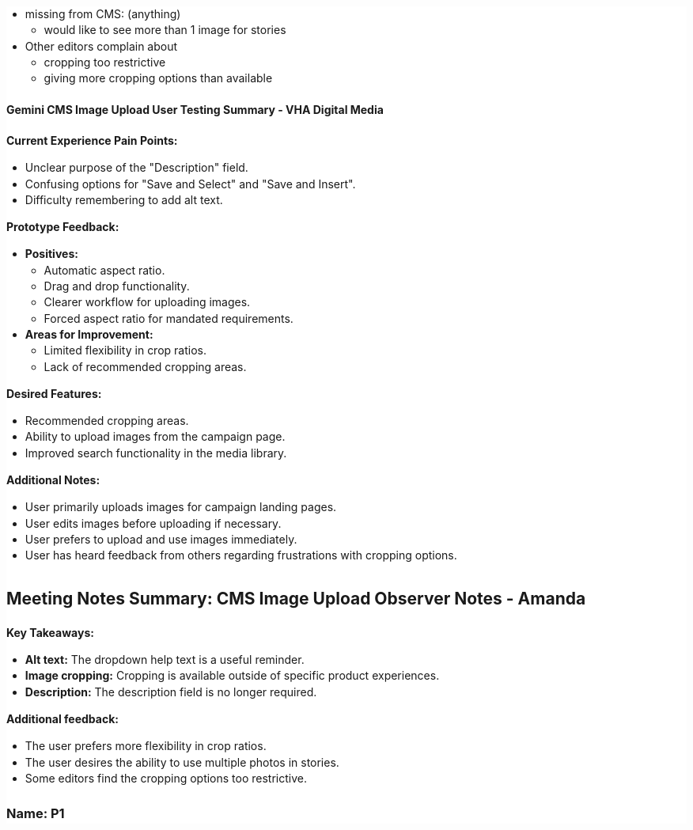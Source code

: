   * missing from CMS: (anything)  
    * would like to see more than 1 image for stories  
  * Other editors complain about  
    * cropping too restrictive  
    * giving more cropping options than available 

#### Gemini CMS Image Upload User Testing Summary \- VHA Digital Media

**Current Experience Pain Points:**

* Unclear purpose of the "Description" field.  
* Confusing options for "Save and Select" and "Save and Insert".  
* Difficulty remembering to add alt text.

**Prototype Feedback:**

* **Positives:**  
  * Automatic aspect ratio.  
  * Drag and drop functionality.  
  * Clearer workflow for uploading images.  
  * Forced aspect ratio for mandated requirements.  
* **Areas for Improvement:**  
  * Limited flexibility in crop ratios.  
  * Lack of recommended cropping areas.

**Desired Features:**

* Recommended cropping areas.  
* Ability to upload images from the campaign page.  
* Improved search functionality in the media library.

**Additional Notes:**

* User primarily uploads images for campaign landing pages.  
* User edits images before uploading if necessary.  
* User prefers to upload and use images immediately.  
* User has heard feedback from others regarding frustrations with cropping options.

## **Meeting Notes Summary: CMS Image Upload Observer Notes \- Amanda**

**Key Takeaways:**

* **Alt text:** The dropdown help text is a useful reminder.  
* **Image cropping:** Cropping is available outside of specific product experiences.  
* **Description:** The description field is no longer required.

**Additional feedback:**

* The user prefers more flexibility in crop ratios.  
* The user desires the ability to use multiple photos in stories.  
* Some editors find the cropping options too restrictive.

### **Name:** P1
